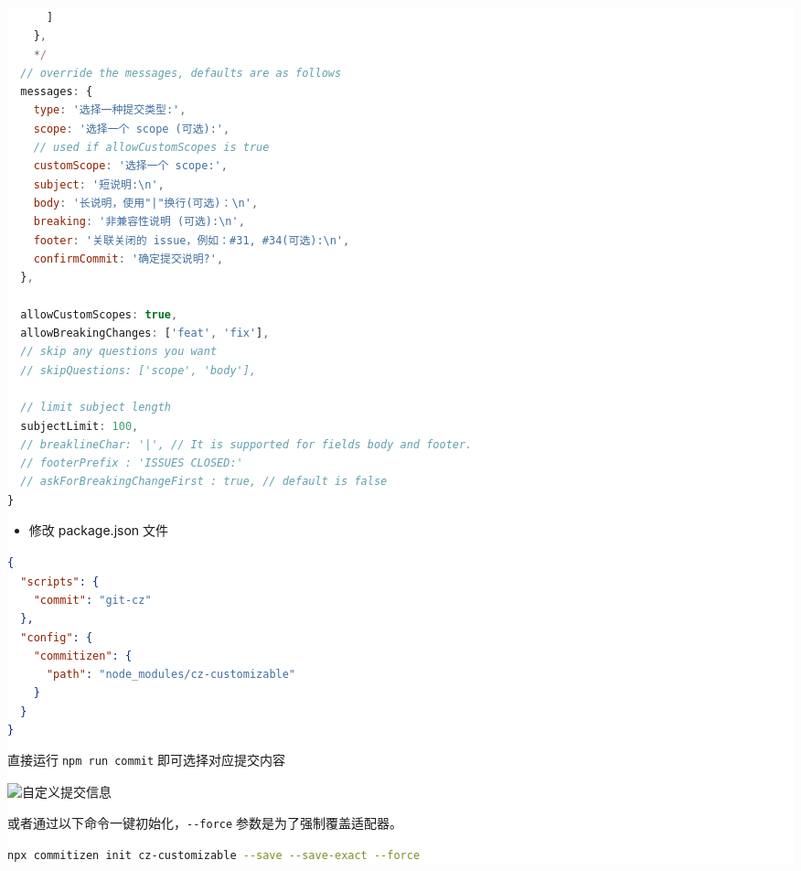 ```javascript
      ]
    },
    */
  // override the messages, defaults are as follows
  messages: {
    type: '选择一种提交类型:',
    scope: '选择一个 scope (可选):',
    // used if allowCustomScopes is true
    customScope: '选择一个 scope:',
    subject: '短说明:\n',
    body: '长说明，使用"|"换行(可选)：\n',
    breaking: '非兼容性说明 (可选):\n',
    footer: '关联关闭的 issue，例如：#31, #34(可选):\n',
    confirmCommit: '确定提交说明?',
  },

  allowCustomScopes: true,
  allowBreakingChanges: ['feat', 'fix'],
  // skip any questions you want
  // skipQuestions: ['scope', 'body'],

  // limit subject length
  subjectLimit: 100,
  // breaklineChar: '|', // It is supported for fields body and footer.
  // footerPrefix : 'ISSUES CLOSED:'
  // askForBreakingChangeFirst : true, // default is false
}
```

- 修改 package.json 文件

```json
{
  "scripts": {
    "commit": "git-cz"
  },
  "config": {
    "commitizen": {
      "path": "node_modules/cz-customizable"
    }
  }
}
```

直接运行 `npm run commit` 即可选择对应提交内容

![自定义提交信息](https://cdn.jsdelivr.net/gh/Cwd295645351/picx-images-hosting@master/block/image.3nrkmey7v3.webp)

或者通过以下命令一键初始化，`--force` 参数是为了强制覆盖适配器。

```bash
npx commitizen init cz-customizable --save --save-exact --force
```
